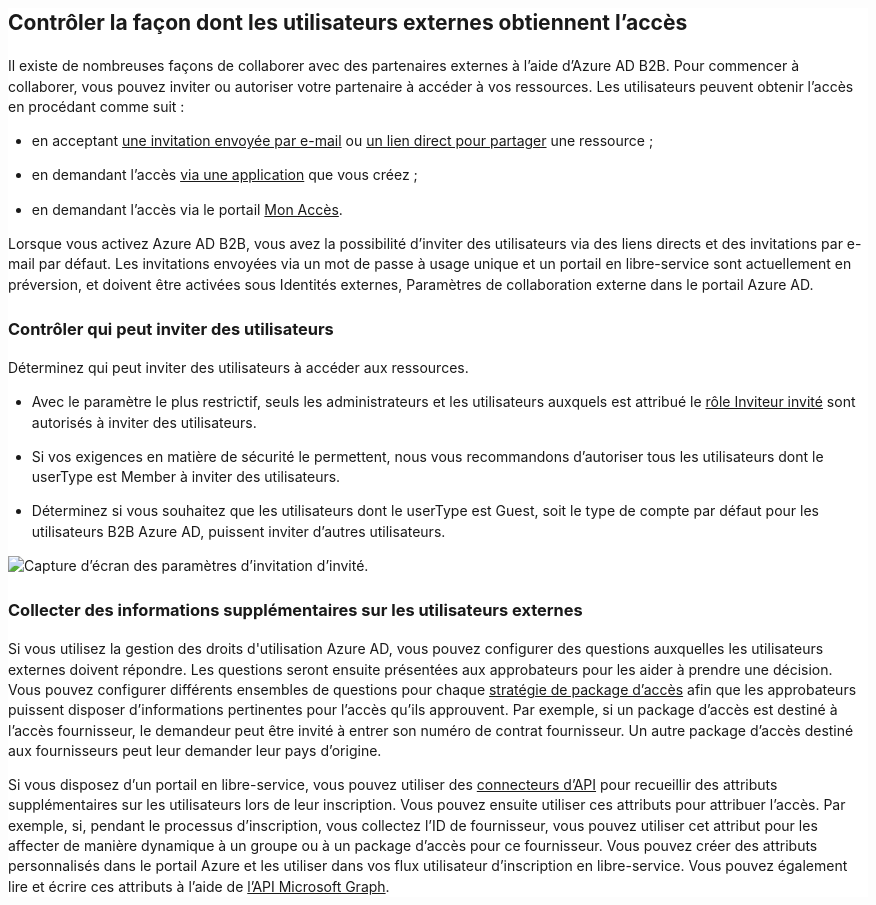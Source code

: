 ## <a name="control-how-external-users-gain-access"></a>Contrôler la façon dont les utilisateurs externes obtiennent l’accès

Il existe de nombreuses façons de collaborer avec des partenaires externes à l’aide d’Azure AD B2B. Pour commencer à collaborer, vous pouvez inviter ou autoriser votre partenaire à accéder à vos ressources. Les utilisateurs peuvent obtenir l’accès en procédant comme suit :

* en acceptant [une invitation envoyée par e-mail](../external-identities/redemption-experience.md) ou [un lien direct pour partager](../external-identities/redemption-experience.md) une ressource ;

* en demandant l’accès [via une application](../external-identities/self-service-sign-up-overview.md) que vous créez ;

* en demandant l’accès via le portail [Mon Accès](../governance/entitlement-management-request-access.md).

Lorsque vous activez Azure AD B2B, vous avez la possibilité d’inviter des utilisateurs via des liens directs et des invitations par e-mail par défaut. Les invitations envoyées via un mot de passe à usage unique et un portail en libre-service sont actuellement en préversion, et doivent être activées sous Identités externes, Paramètres de collaboration externe dans le portail Azure AD.

### <a name="control-who-can-invite-guest-users"></a>Contrôler qui peut inviter des utilisateurs

Déterminez qui peut inviter des utilisateurs à accéder aux ressources.

* Avec le paramètre le plus restrictif, seuls les administrateurs et les utilisateurs auxquels est attribué le [rôle Inviteur invité](../external-identities/delegate-invitations.md) sont autorisés à inviter des utilisateurs.

* Si vos exigences en matière de sécurité le permettent, nous vous recommandons d’autoriser tous les utilisateurs dont le userType est Member à inviter des utilisateurs.

* Déterminez si vous souhaitez que les utilisateurs dont le userType est Guest, soit le type de compte par défaut pour les utilisateurs B2B Azure AD, puissent inviter d’autres utilisateurs. 

![Capture d’écran des paramètres d’invitation d’invité.](media/secure-external-access/5-guest-invite-settings.png)

 

### <a name="collect-additional-information-about-external-users"></a>Collecter des informations supplémentaires sur les utilisateurs externes

Si vous utilisez la gestion des droits d'utilisation Azure AD, vous pouvez configurer des questions auxquelles les utilisateurs externes doivent répondre. Les questions seront ensuite présentées aux approbateurs pour les aider à prendre une décision. Vous pouvez configurer différents ensembles de questions pour chaque [stratégie de package d’accès](../governance/entitlement-management-access-package-approval-policy.md) afin que les approbateurs puissent disposer d’informations pertinentes pour l’accès qu’ils approuvent. Par exemple, si un package d’accès est destiné à l’accès fournisseur, le demandeur peut être invité à entrer son numéro de contrat fournisseur. Un autre package d’accès destiné aux fournisseurs peut leur demander leur pays d’origine.

Si vous disposez d’un portail en libre-service, vous pouvez utiliser des [connecteurs d’API](../external-identities/api-connectors-overview.md) pour recueillir des attributs supplémentaires sur les utilisateurs lors de leur inscription. Vous pouvez ensuite utiliser ces attributs pour attribuer l’accès. Par exemple, si, pendant le processus d’inscription, vous collectez l’ID de fournisseur, vous pouvez utiliser cet attribut pour les affecter de manière dynamique à un groupe ou à un package d’accès pour ce fournisseur. Vous pouvez créer des attributs personnalisés dans le portail Azure et les utiliser dans vos flux utilisateur d’inscription en libre-service. Vous pouvez également lire et écrire ces attributs à l’aide de [l’API Microsoft Graph](https://docs.microsoft.com/azure/active-directory-b2c/manage-user-accounts-graph-api). 
